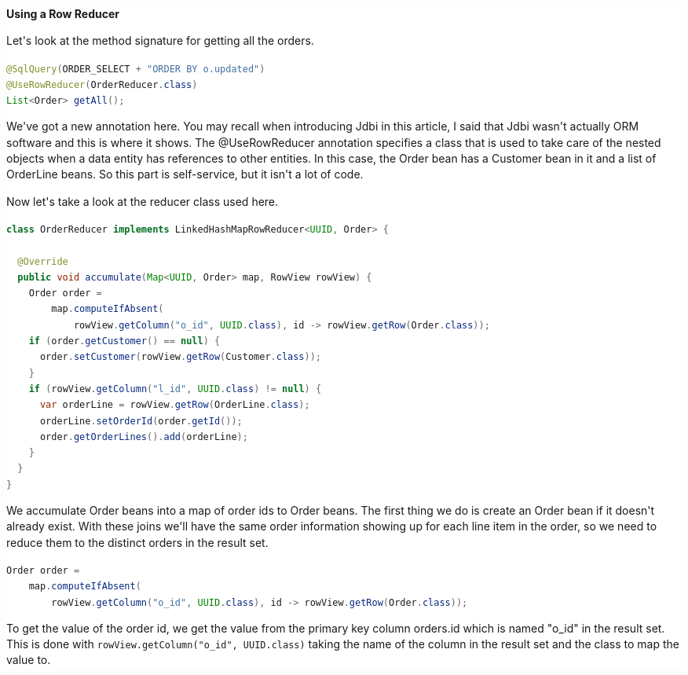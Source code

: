 **Using a Row Reducer**

Let's look at the method signature for getting all the orders.

```java
@SqlQuery(ORDER_SELECT + "ORDER BY o.updated")
@UseRowReducer(OrderReducer.class)
List<Order> getAll();
```

We've got a new annotation here. You may recall when introducing Jdbi in this article, I said that
Jdbi wasn't actually ORM software and this is where it shows. The @UseRowReducer annotation specifies
a class that is used to take care of the nested objects when a data entity has references to other
entities. In this case, the Order bean has a Customer bean in it and a list of OrderLine beans. So
this part is self-service, but it isn't a lot of code.

Now let's take a look at the reducer class used here.

```java
class OrderReducer implements LinkedHashMapRowReducer<UUID, Order> {

  @Override
  public void accumulate(Map<UUID, Order> map, RowView rowView) {
    Order order =
        map.computeIfAbsent(
            rowView.getColumn("o_id", UUID.class), id -> rowView.getRow(Order.class));
    if (order.getCustomer() == null) {
      order.setCustomer(rowView.getRow(Customer.class));
    }
    if (rowView.getColumn("l_id", UUID.class) != null) {
      var orderLine = rowView.getRow(OrderLine.class);
      orderLine.setOrderId(order.getId());
      order.getOrderLines().add(orderLine);
    }
  }
}
```

We accumulate Order beans into a map of order ids to Order beans. The first thing we do is create an
Order bean if it doesn't already exist. With these joins we'll have the same order information
showing up for each line item in the order, so we need to reduce them to the distinct orders in the
result set.

```java
Order order =
    map.computeIfAbsent(
        rowView.getColumn("o_id", UUID.class), id -> rowView.getRow(Order.class));
```

To get the value of the order id, we get the value from the primary key column orders.id which is
named "o_id" in the result set. This is done with `rowView.getColumn("o_id", UUID.class)` taking the
name of the column in the result set and the class to map the value to.
